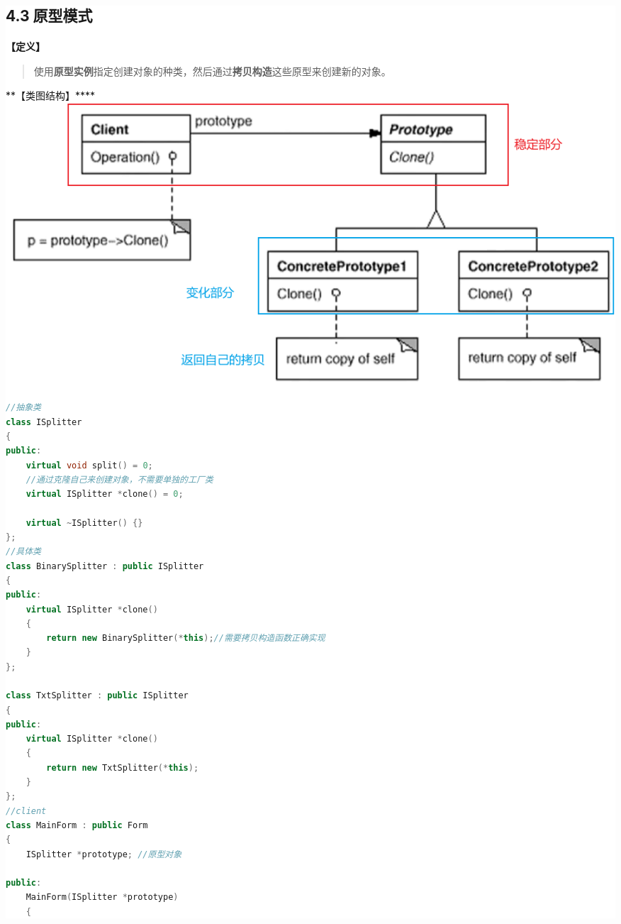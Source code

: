 ## 4.3 原型模式
**【定义】**
> 使用**原型实例**指定创建对象的种类，然后通过**拷贝构造**这些原型来创建新的对象。


**【类图结构】****![image.png](.assets/1602345666884-8f83d041-726f-4dd3-86db-fe0edf30b035.png)
```cpp
//抽象类
class ISplitter
{
public:
    virtual void split() = 0;
    //通过克隆自己来创建对象，不需要单独的工厂类
    virtual ISplitter *clone() = 0;

    virtual ~ISplitter() {}
};
//具体类
class BinarySplitter : public ISplitter
{
public:
    virtual ISplitter *clone()
    {
        return new BinarySplitter(*this);//需要拷贝构造函数正确实现
    }
};

class TxtSplitter : public ISplitter
{
public:
    virtual ISplitter *clone()
    {
        return new TxtSplitter(*this);
    }
};
//client
class MainForm : public Form
{
    ISplitter *prototype; //原型对象

public:
    MainForm(ISplitter *prototype)
    {
```